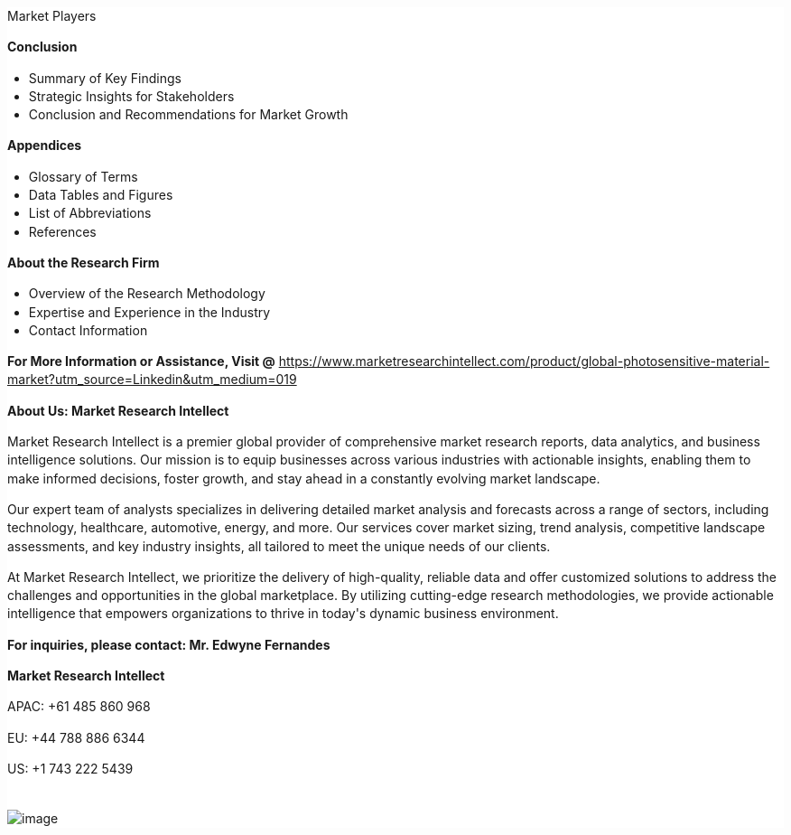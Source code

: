 Market Players</li></ul><p><strong>Conclusion</strong></p><ul><li>Summary of Key Findings</li><li>Strategic Insights for Stakeholders</li><li>Conclusion and Recommendations for Market Growth</li></ul><p><strong>Appendices</strong></p><ul><li>Glossary of Terms</li><li>Data Tables and Figures</li><li>List of Abbreviations</li><li>References</li></ul><p><strong>About the Research Firm</strong></p><ul><li>Overview of the Research Methodology</li><li>Expertise and Experience in the Industry</li><li>Contact Information</li></ul></div><div class="article-main__content" data-test-id="publishing-text-block"><p><span class="font-[700]"><strong>For More Information or Assistance, Visit @</strong>&nbsp;<a href="https://www.marketresearchintellect.com/product/global-photosensitive-material-market?utm_source=Linkedin&utm_medium=019">https://www.marketresearchintellect.com/product/global-photosensitive-material-market?utm_source=Linkedin&utm_medium=019</a></span></p><p><strong>About Us: Market Research Intellect</strong></p><p>Market Research Intellect is a premier global provider of comprehensive market research reports, data analytics, and business intelligence solutions. Our mission is to equip businesses across various industries with actionable insights, enabling them to make informed decisions, foster growth, and stay ahead in a constantly evolving market landscape.</p><p>Our expert team of analysts specializes in delivering detailed market analysis and forecasts across a range of sectors, including technology, healthcare, automotive, energy, and more. Our services cover market sizing, trend analysis, competitive landscape assessments, and key industry insights, all tailored to meet the unique needs of our clients.</p><p>At Market Research Intellect, we prioritize the delivery of high-quality, reliable data and offer customized solutions to address the challenges and opportunities in the global marketplace. By utilizing cutting-edge research methodologies, we provide actionable intelligence that empowers organizations to thrive in today's dynamic business environment.</p><p><strong>For inquiries, please contact: Mr. Edwyne Fernandes</strong></p><p><strong>Market Research Intellect</strong></p><p>APAC: +61 485 860 968</p><p>EU: +44 788 886 6344</p><p>US: +1 743 222 5439</p></div><div class="article-main__content" data-test-id="publishing-text-block">&nbsp;</div>
![image](https://github.com/user-attachments/assets/d14b48d9-db26-40ab-900d-ed5053401dd7)
